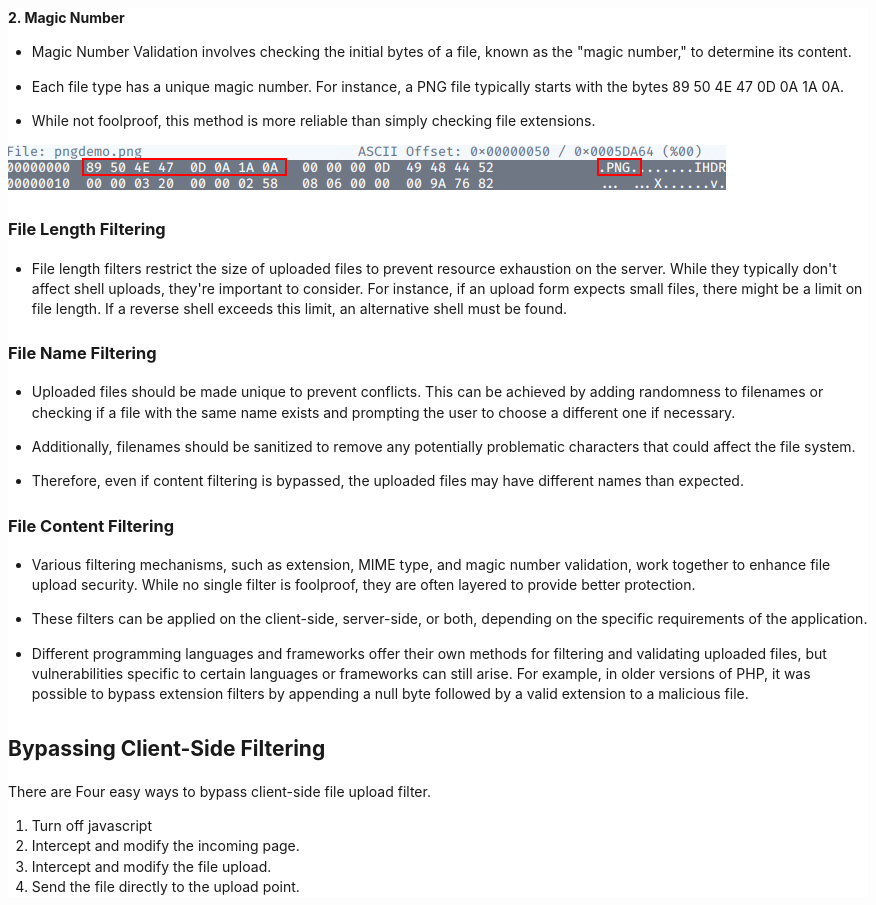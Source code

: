 **2. Magic Number**

- Magic Number Validation involves checking the initial bytes of a file, known as the "magic number," to determine its content. 

- Each file type has a unique magic number. For instance, a PNG file typically starts with the bytes 89 50 4E 47 0D 0A 1A 0A. 

- While not foolproof, this method is more reliable than simply checking file extensions.

![wap8](media/wap8.png)

### File Length Filtering

- File length filters restrict the size of uploaded files to prevent resource exhaustion on the server. While they typically don't affect shell uploads, they're important to consider. For instance, if an upload form expects small files, there might be a limit on file length. If a reverse shell exceeds this limit, an alternative shell must be found.

### File Name Filtering

- Uploaded files should be made unique to prevent conflicts. This can be achieved by adding randomness to filenames or checking if a file with the same name exists and prompting the user to choose a different one if necessary. 

- Additionally, filenames should be sanitized to remove any potentially problematic characters that could affect the file system. 

- Therefore, even if content filtering is bypassed, the uploaded files may have different names than expected.

### File Content Filtering

- Various filtering mechanisms, such as extension, MIME type, and magic number validation, work together to enhance file upload security. While no single filter is foolproof, they are often layered to provide better protection. 

- These filters can be applied on the client-side, server-side, or both, depending on the specific requirements of the application.

- Different programming languages and frameworks offer their own methods for filtering and validating uploaded files, but vulnerabilities specific to certain languages or frameworks can still arise. For example, in older versions of PHP, it was possible to bypass extension filters by appending a null byte followed by a valid extension to a malicious file. 

## Bypassing Client-Side Filtering

There are Four easy ways to bypass client-side file upload filter.
1. Turn off javascript
2. Intercept and modify the incoming page.
3. Intercept and modify the file upload.
4. Send the file directly to the upload point.
